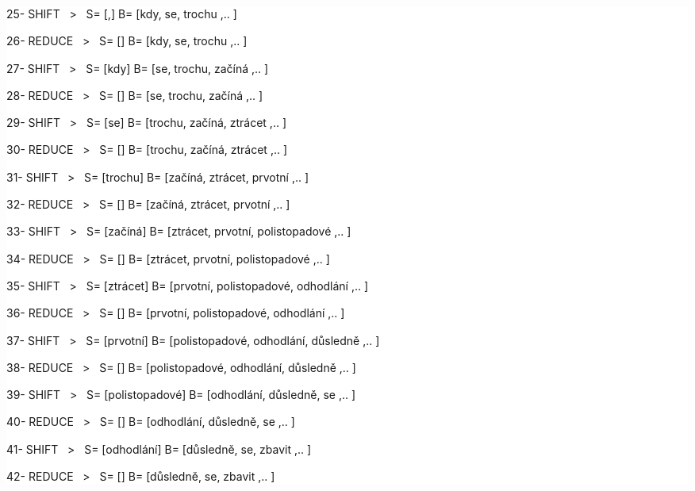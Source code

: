
25- SHIFT&nbsp;&nbsp;&nbsp;>&nbsp;&nbsp;&nbsp;S= [,]   B= [kdy, se, trochu ,.. ]



26- REDUCE&nbsp;&nbsp;&nbsp;>&nbsp;&nbsp;&nbsp;S= []   B= [kdy, se, trochu ,.. ]



27- SHIFT&nbsp;&nbsp;&nbsp;>&nbsp;&nbsp;&nbsp;S= [kdy]   B= [se, trochu, začíná ,.. ]



28- REDUCE&nbsp;&nbsp;&nbsp;>&nbsp;&nbsp;&nbsp;S= []   B= [se, trochu, začíná ,.. ]



29- SHIFT&nbsp;&nbsp;&nbsp;>&nbsp;&nbsp;&nbsp;S= [se]   B= [trochu, začíná, ztrácet ,.. ]



30- REDUCE&nbsp;&nbsp;&nbsp;>&nbsp;&nbsp;&nbsp;S= []   B= [trochu, začíná, ztrácet ,.. ]



31- SHIFT&nbsp;&nbsp;&nbsp;>&nbsp;&nbsp;&nbsp;S= [trochu]   B= [začíná, ztrácet, prvotní ,.. ]



32- REDUCE&nbsp;&nbsp;&nbsp;>&nbsp;&nbsp;&nbsp;S= []   B= [začíná, ztrácet, prvotní ,.. ]



33- SHIFT&nbsp;&nbsp;&nbsp;>&nbsp;&nbsp;&nbsp;S= [začíná]   B= [ztrácet, prvotní, polistopadové ,.. ]



34- REDUCE&nbsp;&nbsp;&nbsp;>&nbsp;&nbsp;&nbsp;S= []   B= [ztrácet, prvotní, polistopadové ,.. ]



35- SHIFT&nbsp;&nbsp;&nbsp;>&nbsp;&nbsp;&nbsp;S= [ztrácet]   B= [prvotní, polistopadové, odhodlání ,.. ]



36- REDUCE&nbsp;&nbsp;&nbsp;>&nbsp;&nbsp;&nbsp;S= []   B= [prvotní, polistopadové, odhodlání ,.. ]



37- SHIFT&nbsp;&nbsp;&nbsp;>&nbsp;&nbsp;&nbsp;S= [prvotní]   B= [polistopadové, odhodlání, důsledně ,.. ]



38- REDUCE&nbsp;&nbsp;&nbsp;>&nbsp;&nbsp;&nbsp;S= []   B= [polistopadové, odhodlání, důsledně ,.. ]



39- SHIFT&nbsp;&nbsp;&nbsp;>&nbsp;&nbsp;&nbsp;S= [polistopadové]   B= [odhodlání, důsledně, se ,.. ]



40- REDUCE&nbsp;&nbsp;&nbsp;>&nbsp;&nbsp;&nbsp;S= []   B= [odhodlání, důsledně, se ,.. ]



41- SHIFT&nbsp;&nbsp;&nbsp;>&nbsp;&nbsp;&nbsp;S= [odhodlání]   B= [důsledně, se, zbavit ,.. ]



42- REDUCE&nbsp;&nbsp;&nbsp;>&nbsp;&nbsp;&nbsp;S= []   B= [důsledně, se, zbavit ,.. ]
